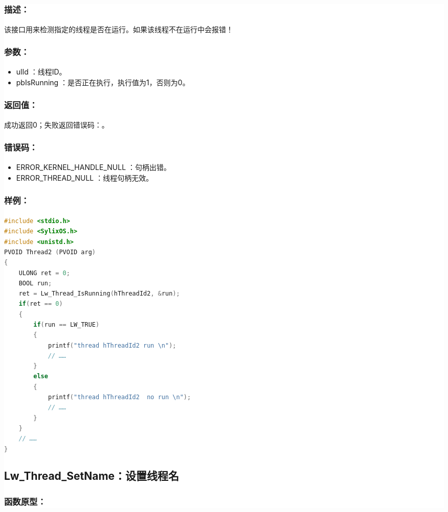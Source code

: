 
### 描述：

该接口用来检测指定的线程是否在运行。如果该线程不在运行中会报错！

### 参数：

- ulId ：线程ID。
- pbIsRunning ：是否正在执行，执行值为1，否则为0。

### 返回值：

成功返回0；失败返回错误码：。

### 错误码：

- ERROR_KERNEL_HANDLE_NULL ：句柄出错。
- ERROR_THREAD_NULL ：线程句柄无效。

### 样例：

```c
#include <stdio.h>
#include <SylixOS.h>
#include <unistd.h>
PVOID Thread2 (PVOID arg)
{
	ULONG ret = 0;
	BOOL run;
	ret = Lw_Thread_IsRunning(hThreadId2, &run);
	if(ret == 0) 
	{
		if(run == LW_TRUE) 
		{
			printf("thread hThreadId2 run \n");
            // ……
		} 
		else 
		{
			printf("thread hThreadId2  no run \n");
            // ……
		}
	}
    // ……
}

```


## Lw_Thread_SetName：设置线程名


### 函数原型：
